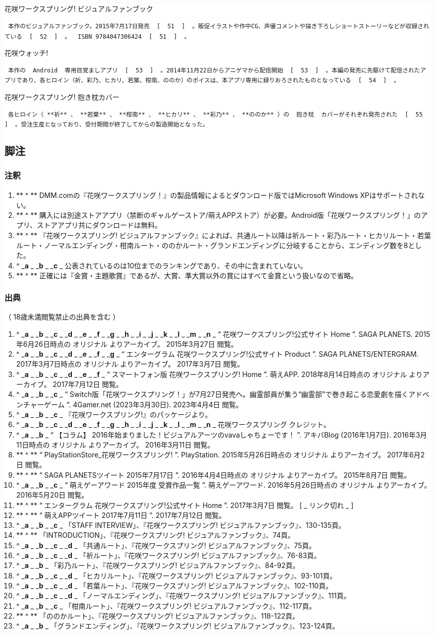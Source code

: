 花咲ワークスプリング! ビジュアルファンブック

     本作のビジュアルファンブック。2015年7月17日発売  [  51  ]  。販促イラストや作中CG、声優コメントや描き下ろしショートストーリーなどが収録されている  [  52  ]  。  ISBN 9784047306424  [  51  ]  。 
花咲ウォッチ!

     本作の  Android  専用目覚ましアプリ  [  53  ]  。2014年11月22日からアニゲマから配信開始  [  53  ]  。本編の発売に先駆けて配信されたアプリであり、各ヒロイン（祈、彩乃、ヒカリ、若葉、柑南、ののか）のボイスは、本アプリ専用に録りおろされたものとなっている  [  54  ]  。 
花咲ワークスプリング! 抱き枕カバー

     各ヒロイン（ **祈** 、 **若葉** 、 **柑南** 、 **ヒカリ** 、 **彩乃** 、 **ののか** ）の  抱き枕  カバーがそれぞれ発売された  [  55  ]  。受注生産となっており、受付期間が終了してからの製造開始となった。 

##  脚注



###  注釈



  1. ** ^  ** DMM.comの『花咲ワークスプリング！』の製品情報によるとダウンロード版ではMicrosoft Windows XPはサポートされない。 
  2. ** ^  ** 購入には別途ストアアプリ（禁断のギャルゲーストア/萌えAPPストア）が必要。Android版「花咲ワークスプリング！」のアプリ、ストアアプリ共にダウンロードは無料。 
  3. ** ^  ** 『花咲ワークスプリング! ビジュアルファンブック』によれば、共通ルート以降は祈ルート・彩乃ルート・ヒカリルート・若葉ルート・ノーマルエンディング・柑南ルート・ののかルート・グランドエンディングに分岐することから、エンディング数を8とした。 
  4. ^  _**a** _ _**b** _ _**c** _ 公表されているのは10位までのランキングであり、その中に含まれていない。 
  5. ** ^  ** 正確には『金賞・主題歌賞』であるが、大賞、準大賞以外の賞にはすべて金賞という扱いなので省略。 

###  出典



（  18歳未満閲覧禁止の出典を含む  ）

  1. ^  _**a** _ _**b** _ _**c** _ _**d** _ _**e** _ _**f** _ _**g** _ _**h** _ _**i** _ _**j** _ _**k** _ _**l** _ _**m** _ _**n** _ “  花咲ワークスプリング!公式サイト Home  ”. SAGA PLANETS. 2015年6月26日時点の  オリジナル  よりアーカイブ。  2015年3月27日  閲覧。 
  2. ^  _**a** _ _**b** _ _**c** _ _**d** _ _**e** _ _**f** _ _**g** _ “  エンターグラム 花咲ワークスプリング!公式サイト Product  ”. SAGA PLANETS/ENTERGRAM. 2017年3月7日時点の  オリジナル  よりアーカイブ。  2017年3月7日  閲覧。 
  3. ^  _**a** _ _**b** _ _**c** _ _**d** _ _**e** _ _**f** _ “  スマートフォン版 花咲ワークスプリング! Home  ”. 萌えAPP. 2018年8月14日時点の  オリジナル  よりアーカイブ。  2017年7月12日  閲覧。 
  4. ^  _**a** _ _**b** _ _**c** _ “  Switch版「花咲ワークスプリング！」が7月27日発売へ。幽霊部員が集う“幽霊部”で巻き起こる恋愛劇を描くアドベンチャーゲーム  ”. 4Gamer.net (2023年3月30日).  2023年4月4日  閲覧。 
  5. ^  _**a** _ _**b** _ _**c** _ 『花咲ワークスプリング!』のパッケージより。 
  6. ^  _**a** _ _**b** _ _**c** _ _**d** _ _**e** _ _**f** _ _**g** _ _**h** _ _**i** _ _**j** _ _**k** _ _**l** _ _**m** _ _**n** _ 花咲ワークスプリング クレジット。 
  7. ^  _**a** _ _**b** _ “  【コラム】 2016年始まりました！ビジュアルアーツのvavaしゃちょーです！  ”. アキバBlog (2016年1月7日). 2016年3月11日時点の  オリジナル  よりアーカイブ。  2016年3月11日  閲覧。 
  8. ** ^  ** “  PlayStationStore_花咲ワークスプリング!  ”. PlayStation. 2015年5月26日時点の  オリジナル  よりアーカイブ。  2017年6月2日  閲覧。 
  9. ** ^  ** “  SAGA PLANETSツイート 2015年7月17日  ”. 2016年4月4日時点の  オリジナル  よりアーカイブ。  2015年8月7日  閲覧。 
  10. ^  _**a** _ _**b** _ _**c** _ “  萌えゲーアワード 2015年度 受賞作品一覧  ”. 萌えゲーアワード. 2016年5月26日時点の  オリジナル  よりアーカイブ。  2016年5月20日  閲覧。 
  11. ** ^  ** “  エンターグラム 花咲ワークスプリング!公式サイト Home  ”.  2017年3月7日  閲覧。  [ _ リンク切れ  _ ] 
  12. ** ^  ** “  萌えAPPツイート 2017年7月11日  ”.  2017年7月12日  閲覧。 
  13. ^  _**a** _ _**b** _ _**c** _ 「STAFF INTERVIEW」、『花咲ワークスプリング! ビジュアルファンブック』、130-135頁。 
  14. ** ^  ** 「INTRODUCTION」、『花咲ワークスプリング! ビジュアルファンブック』、74頁。 
  15. ^  _**a** _ _**b** _ _**c** _ _**d** _ 「共通ルート」、『花咲ワークスプリング! ビジュアルファンブック』、75頁。 
  16. ^  _**a** _ _**b** _ _**c** _ _**d** _ 「祈ルート」、『花咲ワークスプリング! ビジュアルファンブック』、76-83頁。 
  17. ^  _**a** _ _**b** _ 「彩乃ルート」、『花咲ワークスプリング! ビジュアルファンブック』、84-92頁。 
  18. ^  _**a** _ _**b** _ _**c** _ _**d** _ 「ヒカリルート」、『花咲ワークスプリング! ビジュアルファンブック』、93-101頁。 
  19. ^  _**a** _ _**b** _ _**c** _ _**d** _ 「若葉ルート」、『花咲ワークスプリング! ビジュアルファンブック』、102-110頁。 
  20. ^  _**a** _ _**b** _ _**c** _ _**d** _ 「ノーマルエンディング」、『花咲ワークスプリング! ビジュアルファンブック』、111頁。 
  21. ^  _**a** _ _**b** _ _**c** _ 「柑南ルート」、『花咲ワークスプリング! ビジュアルファンブック』、112-117頁。 
  22. ** ^  ** 「ののかルート」、『花咲ワークスプリング! ビジュアルファンブック』、118-122頁。 
  23. ^  _**a** _ _**b** _ 「グランドエンディング」、『花咲ワークスプリング! ビジュアルファンブック』、123-124頁。 
